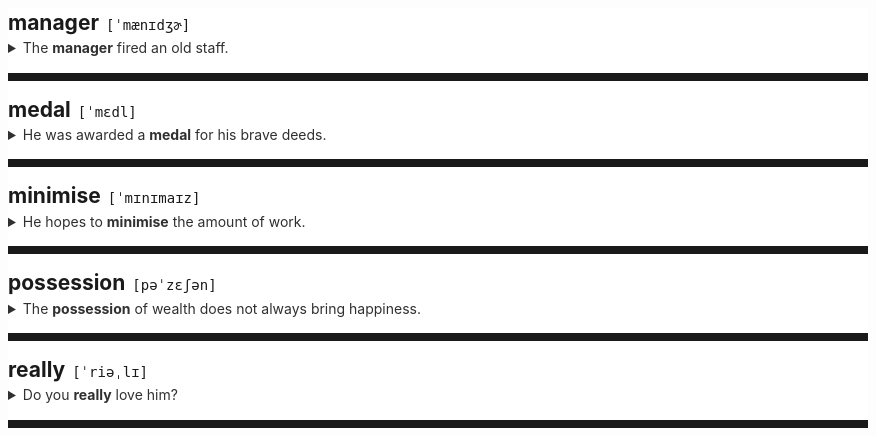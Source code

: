
<div style="display: flex;align-items: baseline;">
    <h2 style="margin-bottom: 0;margin-top: 0">manager</h2>
    <p style="padding:0 .5em; margin: 0;font-family: monospace;">[ˈmænɪdʒɚ]</p>
    <p class="interpretation_35110" style="display:none ;padding:0 .5em; margin: 0; white-space: nowrap;overflow: hidden;text-overflow: ellipsis;">n. 经理；管理者</p>
</div>
<details class="details_35110"><summary style="color: #303030;">The <strong>manager</strong> fired an old staff.</summary></details>
<hr style="padding-bottom: 0.5em;" />


<div style="display: flex;align-items: baseline;">
    <h2 style="margin-bottom: 0;margin-top: 0">medal</h2>
    <p style="padding:0 .5em; margin: 0;font-family: monospace;">[ˈmɛdl]</p>
    <p class="interpretation_35110" style="display:none ;padding:0 .5em; margin: 0; white-space: nowrap;overflow: hidden;text-overflow: ellipsis;">n. 奖章；勋章</p>
</div>
<details class="details_35110"><summary style="color: #303030;">He was awarded a <strong>medal</strong> for his brave deeds.</summary></details>
<hr style="padding-bottom: 0.5em;" />


<div style="display: flex;align-items: baseline;">
    <h2 style="margin-bottom: 0;margin-top: 0">minimise</h2>
    <p style="padding:0 .5em; margin: 0;font-family: monospace;">[ˈmɪnɪmaɪz]</p>
    <p class="interpretation_35110" style="display:none ;padding:0 .5em; margin: 0; white-space: nowrap;overflow: hidden;text-overflow: ellipsis;">v. 减到最少；使最小化</p>
</div>
<details class="details_35110"><summary style="color: #303030;">He hopes to <strong>minimise</strong> the amount of work.</summary></details>
<hr style="padding-bottom: 0.5em;" />


<div style="display: flex;align-items: baseline;">
    <h2 style="margin-bottom: 0;margin-top: 0">possession</h2>
    <p style="padding:0 .5em; margin: 0;font-family: monospace;">[pəˈzɛʃən]</p>
    <p class="interpretation_35110" style="display:none ;padding:0 .5em; margin: 0; white-space: nowrap;overflow: hidden;text-overflow: ellipsis;">n. 拥有；财产</p>
</div>
<details class="details_35110"><summary style="color: #303030;">The <strong>possession</strong> of wealth does not always bring happiness.</summary></details>
<hr style="padding-bottom: 0.5em;" />


<div style="display: flex;align-items: baseline;">
    <h2 style="margin-bottom: 0;margin-top: 0">really</h2>
    <p style="padding:0 .5em; margin: 0;font-family: monospace;">[ˈriəˌlɪ]</p>
    <p class="interpretation_35110" style="display:none ;padding:0 .5em; margin: 0; white-space: nowrap;overflow: hidden;text-overflow: ellipsis;">adv. 真正地；非常地</p>
</div>
<details class="details_35110"><summary style="color: #303030;">Do you <strong>really</strong> love him?</summary></details>
<hr style="padding-bottom: 0.5em;" />

